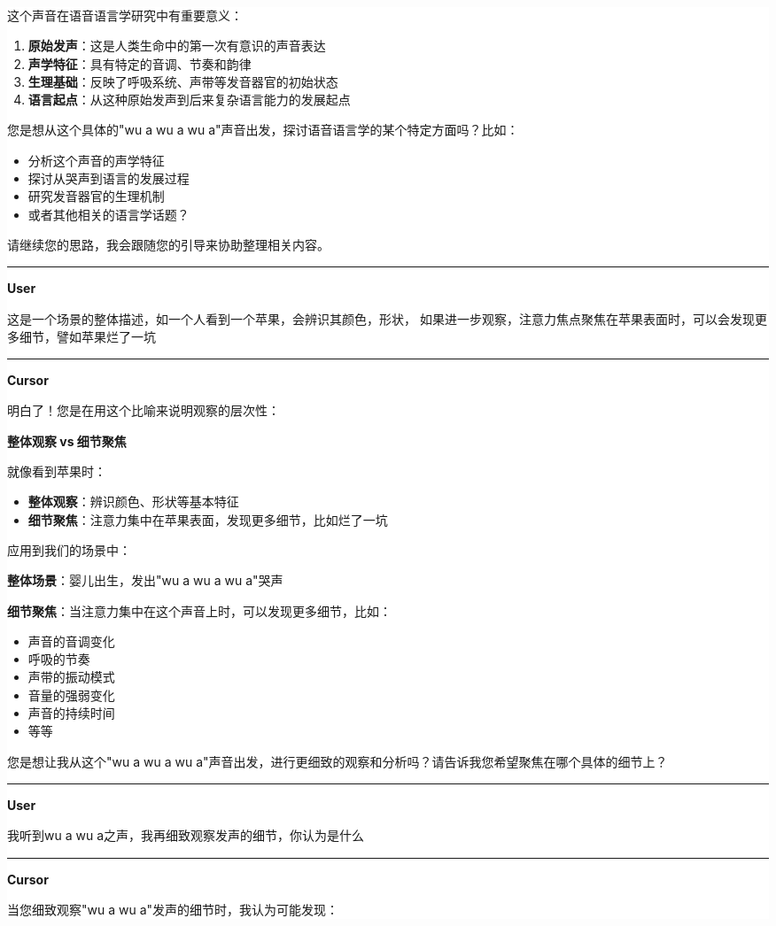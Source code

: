 这个声音在语音语言学研究中有重要意义：

1. **原始发声**：这是人类生命中的第一次有意识的声音表达
2. **声学特征**：具有特定的音调、节奏和韵律
3. **生理基础**：反映了呼吸系统、声带等发音器官的初始状态
4. **语言起点**：从这种原始发声到后来复杂语言能力的发展起点

您是想从这个具体的"wu a wu a wu a"声音出发，探讨语音语言学的某个特定方面吗？比如：
- 分析这个声音的声学特征
- 探讨从哭声到语言的发展过程
- 研究发音器官的生理机制
- 或者其他相关的语言学话题？

请继续您的思路，我会跟随您的引导来协助整理相关内容。

---

**User**

这是一个场景的整体描述，如一个人看到一个苹果，会辨识其颜色，形状，
如果进一步观察，注意力焦点聚焦在苹果表面时，可以会发现更多细节，譬如苹果烂了一坑

---

**Cursor**

明白了！您是在用这个比喻来说明观察的层次性：

**整体观察 vs 细节聚焦**

就像看到苹果时：
- **整体观察**：辨识颜色、形状等基本特征
- **细节聚焦**：注意力集中在苹果表面，发现更多细节，比如烂了一坑

应用到我们的场景中：

**整体场景**：婴儿出生，发出"wu a wu a wu a"哭声

**细节聚焦**：当注意力集中在这个声音上时，可以发现更多细节，比如：
- 声音的音调变化
- 呼吸的节奏
- 声带的振动模式
- 音量的强弱变化
- 声音的持续时间
- 等等

您是想让我从这个"wu a wu a wu a"声音出发，进行更细致的观察和分析吗？请告诉我您希望聚焦在哪个具体的细节上？

---

**User**

我听到wu a wu a之声，我再细致观察发声的细节，你认为是什么

---

**Cursor**

当您细致观察"wu a wu a"发声的细节时，我认为可能发现：

